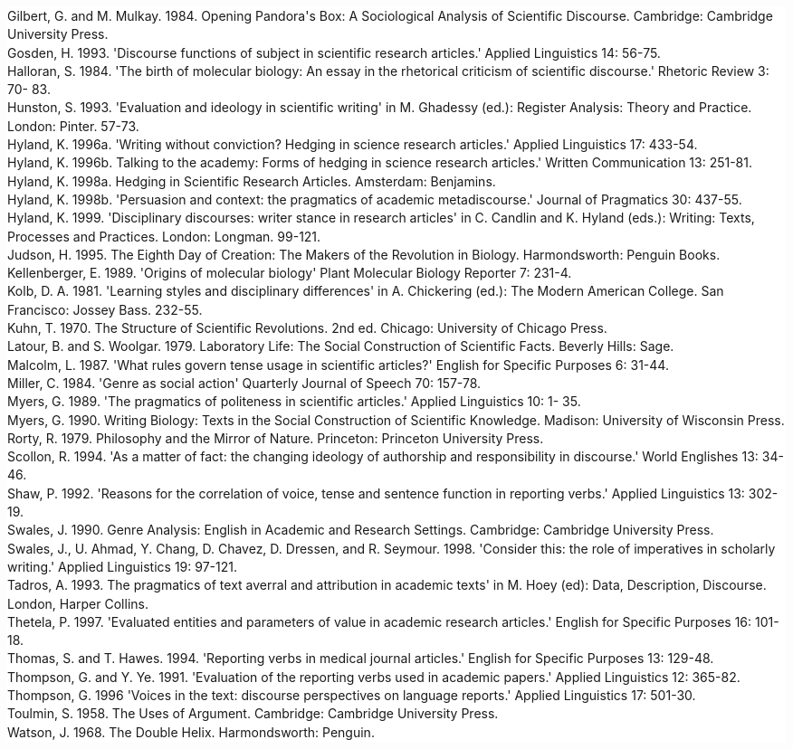 Gilbert, G. and M. Mulkay. 1984. Opening Pandora's Box: A Sociological Analysis of Scientific Discourse. Cambridge: Cambridge University Press.   
Gosden, H. 1993. 'Discourse functions of subject in scientific research articles.' Applied Linguistics 14: 56-75.   
Halloran, S. 1984. 'The birth of molecular biology: An essay in the rhetorical criticism of scientific discourse.' Rhetoric Review 3: 70- 83.   
Hunston, S. 1993. 'Evaluation and ideology in scientific writing' in M. Ghadessy (ed.): Register Analysis: Theory and Practice. London: Pinter. 57-73.   
Hyland, K. 1996a. 'Writing without conviction? Hedging in science research articles.' Applied Linguistics 17: 433-54.   
Hyland, K. 1996b. Talking to the academy: Forms of hedging in science research articles.' Written Communication 13: 251-81.   
Hyland, K. 1998a. Hedging in Scientific Research Articles. Amsterdam: Benjamins.   
Hyland, K. 1998b. 'Persuasion and context: the pragmatics of academic metadiscourse.' Journal of Pragmatics 30: 437-55.   
Hyland, K. 1999. 'Disciplinary discourses: writer stance in research articles' in C. Candlin and K. Hyland (eds.): Writing: Texts, Processes and Practices. London: Longman. 99-121.   
Judson, H. 1995. The Eighth Day of Creation: The Makers of the Revolution in Biology. Harmondsworth: Penguin Books.   
Kellenberger, E. 1989. 'Origins of molecular biology' Plant Molecular Biology Reporter 7: 231-4.   
Kolb, D. A. 1981. 'Learning styles and disciplinary differences' in A. Chickering (ed.): The Modern American College. San Francisco: Jossey Bass. 232-55.   
Kuhn, T. 1970. The Structure of Scientific Revolutions. 2nd ed. Chicago: University of Chicago Press.   
Latour, B. and S. Woolgar. 1979. Laboratory Life: The Social Construction of Scientific Facts. Beverly Hills: Sage.   
Malcolm, L. 1987. 'What rules govern tense usage in scientific articles?' English for Specific Purposes 6: 31-44.   
Miller, C. 1984. 'Genre as social action' Quarterly Journal of Speech 70: 157-78.   
Myers, G. 1989. 'The pragmatics of politeness in scientific articles.' Applied Linguistics 10: 1- 35.   
Myers, G. 1990. Writing Biology: Texts in the Social Construction of Scientific Knowledge. Madison: University of Wisconsin Press.   
Rorty, R. 1979. Philosophy and the Mirror of Nature.  Princeton: Princeton University Press.   
Scollon, R. 1994. 'As a matter of fact: the changing ideology of authorship and responsibility in discourse.' World Englishes 13: 34-46.   
Shaw, P. 1992. 'Reasons for the correlation of voice, tense and sentence function in reporting verbs.' Applied Linguistics 13: 302-19.   
Swales, J. 1990. Genre Analysis: English in Academic and Research Settings. Cambridge: Cambridge University Press.   
Swales, J., U. Ahmad, Y. Chang, D. Chavez, D. Dressen, and R. Seymour. 1998. 'Consider this: the role of imperatives in scholarly writing.' Applied Linguistics 19: 97-121.   
Tadros, A. 1993. The pragmatics of text averral and attribution in academic texts' in M. Hoey (ed): Data, Description, Discourse. London, Harper Collins.   
Thetela, P. 1997. 'Evaluated entities and parameters of value in academic research articles.' English for Specific Purposes 16: 101-18.   
Thomas, S. and T. Hawes. 1994. 'Reporting verbs in medical journal articles.' English for Specific Purposes 13: 129-48.   
Thompson, G. and Y. Ye. 1991. 'Evaluation of the reporting verbs used in academic papers.' Applied Linguistics 12: 365-82.   
Thompson, G. 1996 'Voices in the text: discourse perspectives on language reports.' Applied Linguistics 17: 501-30.   
Toulmin, S. 1958. The Uses of Argument. Cambridge: Cambridge University Press.   
Watson, J. 1968. The Double Helix. Harmondsworth: Penguin.